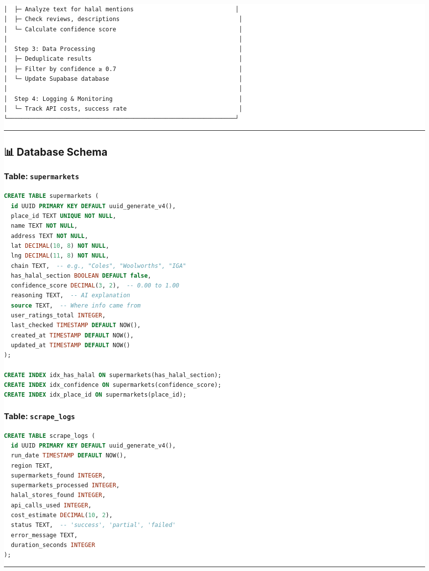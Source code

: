 ```
│  ├─ Analyze text for halal mentions                             │
│  ├─ Check reviews, descriptions                                  │
│  └─ Calculate confidence score                                   │
│                                                                  │
│  Step 3: Data Processing                                         │
│  ├─ Deduplicate results                                          │
│  ├─ Filter by confidence ≥ 0.7                                   │
│  └─ Update Supabase database                                     │
│                                                                  │
│  Step 4: Logging & Monitoring                                    │
│  └─ Track API costs, success rate                                │
└─────────────────────────────────────────────────────────────────┘
```

---

## 📊 Database Schema

### Table: `supermarkets`

```sql
CREATE TABLE supermarkets (
  id UUID PRIMARY KEY DEFAULT uuid_generate_v4(),
  place_id TEXT UNIQUE NOT NULL,
  name TEXT NOT NULL,
  address TEXT NOT NULL,
  lat DECIMAL(10, 8) NOT NULL,
  lng DECIMAL(11, 8) NOT NULL,
  chain TEXT,  -- e.g., "Coles", "Woolworths", "IGA"
  has_halal_section BOOLEAN DEFAULT false,
  confidence_score DECIMAL(3, 2),  -- 0.00 to 1.00
  reasoning TEXT,  -- AI explanation
  source TEXT,  -- Where info came from
  user_ratings_total INTEGER,
  last_checked TIMESTAMP DEFAULT NOW(),
  created_at TIMESTAMP DEFAULT NOW(),
  updated_at TIMESTAMP DEFAULT NOW()
);

CREATE INDEX idx_has_halal ON supermarkets(has_halal_section);
CREATE INDEX idx_confidence ON supermarkets(confidence_score);
CREATE INDEX idx_place_id ON supermarkets(place_id);
```

### Table: `scrape_logs`

```sql
CREATE TABLE scrape_logs (
  id UUID PRIMARY KEY DEFAULT uuid_generate_v4(),
  run_date TIMESTAMP DEFAULT NOW(),
  region TEXT,
  supermarkets_found INTEGER,
  supermarkets_processed INTEGER,
  halal_stores_found INTEGER,
  api_calls_used INTEGER,
  cost_estimate DECIMAL(10, 2),
  status TEXT,  -- 'success', 'partial', 'failed'
  error_message TEXT,
  duration_seconds INTEGER
);
```

---